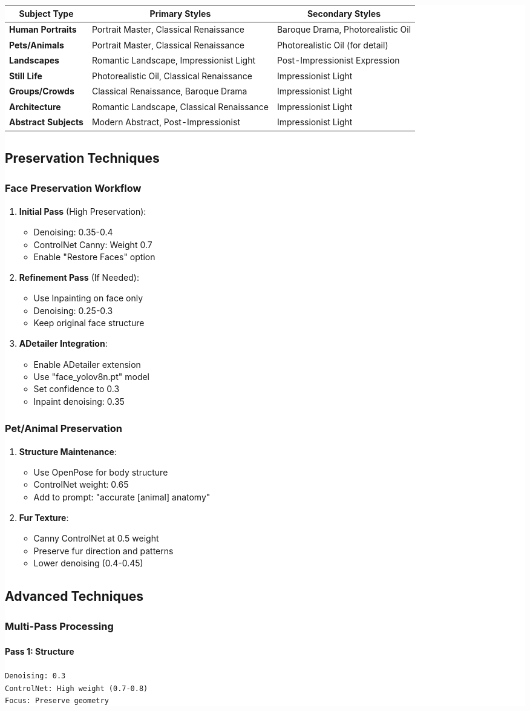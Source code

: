 | Subject Type | Primary Styles | Secondary Styles |
|-------------|---------------|------------------|
| **Human Portraits** | Portrait Master, Classical Renaissance | Baroque Drama, Photorealistic Oil |
| **Pets/Animals** | Portrait Master, Classical Renaissance | Photorealistic Oil (for detail) |
| **Landscapes** | Romantic Landscape, Impressionist Light | Post-Impressionist Expression |
| **Still Life** | Photorealistic Oil, Classical Renaissance | Impressionist Light |
| **Groups/Crowds** | Classical Renaissance, Baroque Drama | Impressionist Light |
| **Architecture** | Romantic Landscape, Classical Renaissance | Impressionist Light |
| **Abstract Subjects** | Modern Abstract, Post-Impressionist | Impressionist Light |

## Preservation Techniques

### Face Preservation Workflow

1. **Initial Pass** (High Preservation):
   - Denoising: 0.35-0.4
   - ControlNet Canny: Weight 0.7
   - Enable "Restore Faces" option

2. **Refinement Pass** (If Needed):
   - Use Inpainting on face only
   - Denoising: 0.25-0.3
   - Keep original face structure

3. **ADetailer Integration**:
   - Enable ADetailer extension
   - Use "face_yolov8n.pt" model
   - Set confidence to 0.3
   - Inpaint denoising: 0.35

### Pet/Animal Preservation

1. **Structure Maintenance**:
   - Use OpenPose for body structure
   - ControlNet weight: 0.65
   - Add to prompt: "accurate [animal] anatomy"

2. **Fur Texture**:
   - Canny ControlNet at 0.5 weight
   - Preserve fur direction and patterns
   - Lower denoising (0.4-0.45)

## Advanced Techniques

### Multi-Pass Processing

#### Pass 1: Structure
```
Denoising: 0.3
ControlNet: High weight (0.7-0.8)
Focus: Preserve geometry
```
